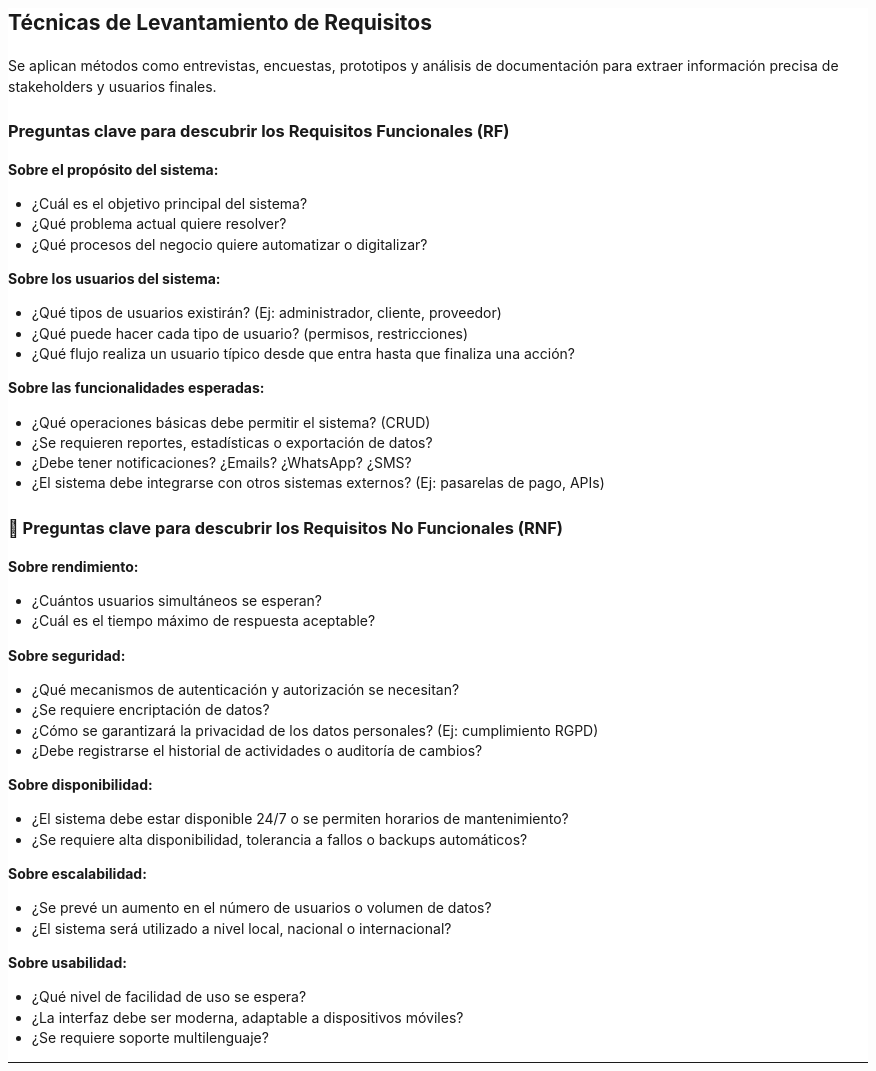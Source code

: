 
## Técnicas de Levantamiento de Requisitos

Se aplican métodos como entrevistas, encuestas, prototipos y análisis de documentación para extraer información precisa de stakeholders y usuarios finales.

### Preguntas clave para descubrir los Requisitos Funcionales (RF)

**Sobre el propósito del sistema:**

-   ¿Cuál es el objetivo principal del sistema?
-   ¿Qué problema actual quiere resolver?
-   ¿Qué procesos del negocio quiere automatizar o digitalizar?

**Sobre los usuarios del sistema:**

-   ¿Qué tipos de usuarios existirán? (Ej: administrador, cliente, proveedor)
-   ¿Qué puede hacer cada tipo de usuario? (permisos, restricciones)
-   ¿Qué flujo realiza un usuario típico desde que entra hasta que finaliza una acción?

**Sobre las funcionalidades esperadas:**

-   ¿Qué operaciones básicas debe permitir el sistema? (CRUD)
-   ¿Se requieren reportes, estadísticas o exportación de datos?
-   ¿Debe tener notificaciones? ¿Emails? ¿WhatsApp? ¿SMS?
-   ¿El sistema debe integrarse con otros sistemas externos? (Ej: pasarelas de pago, APIs)

### 🔐 Preguntas clave para descubrir los Requisitos No Funcionales (RNF)

**Sobre rendimiento:**

-   ¿Cuántos usuarios simultáneos se esperan?
-   ¿Cuál es el tiempo máximo de respuesta aceptable?

**Sobre seguridad:**

-   ¿Qué mecanismos de autenticación y autorización se necesitan?
-   ¿Se requiere encriptación de datos?
-   ¿Cómo se garantizará la privacidad de los datos personales? (Ej: cumplimiento RGPD)
-   ¿Debe registrarse el historial de actividades o auditoría de cambios?

**Sobre disponibilidad:**

-   ¿El sistema debe estar disponible 24/7 o se permiten horarios de mantenimiento?
-   ¿Se requiere alta disponibilidad, tolerancia a fallos o backups automáticos?

**Sobre escalabilidad:**

-   ¿Se prevé un aumento en el número de usuarios o volumen de datos?
-   ¿El sistema será utilizado a nivel local, nacional o internacional?

**Sobre usabilidad:**

-   ¿Qué nivel de facilidad de uso se espera?
-   ¿La interfaz debe ser moderna, adaptable a dispositivos móviles?
-   ¿Se requiere soporte multilenguaje?

---
